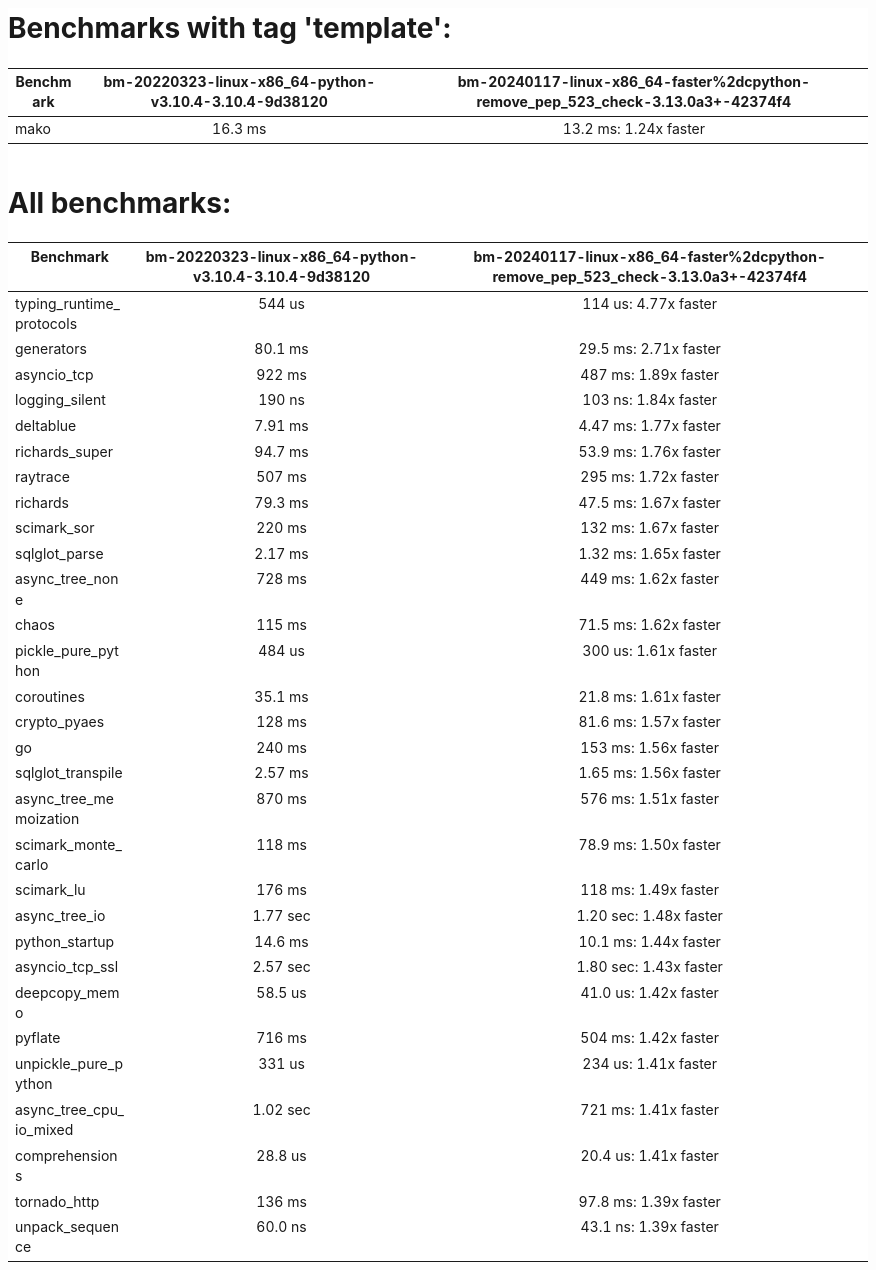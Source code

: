 Benchmarks with tag 'template':
===============================

| Benchmark | bm-20220323-linux-x86_64-python-v3.10.4-3.10.4-9d38120 | bm-20240117-linux-x86_64-faster%2dcpython-remove_pep_523_check-3.13.0a3+-42374f4 |
|-----------|:------------------------------------------------------:|:--------------------------------------------------------------------------------:|
| mako      | 16.3 ms                                                | 13.2 ms: 1.24x faster                                                            |

All benchmarks:
===============

| Benchmark                | bm-20220323-linux-x86_64-python-v3.10.4-3.10.4-9d38120 | bm-20240117-linux-x86_64-faster%2dcpython-remove_pep_523_check-3.13.0a3+-42374f4 |
|--------------------------|:------------------------------------------------------:|:--------------------------------------------------------------------------------:|
| typing_runtime_protocols | 544 us                                                 | 114 us: 4.77x faster                                                             |
| generators               | 80.1 ms                                                | 29.5 ms: 2.71x faster                                                            |
| asyncio_tcp              | 922 ms                                                 | 487 ms: 1.89x faster                                                             |
| logging_silent           | 190 ns                                                 | 103 ns: 1.84x faster                                                             |
| deltablue                | 7.91 ms                                                | 4.47 ms: 1.77x faster                                                            |
| richards_super           | 94.7 ms                                                | 53.9 ms: 1.76x faster                                                            |
| raytrace                 | 507 ms                                                 | 295 ms: 1.72x faster                                                             |
| richards                 | 79.3 ms                                                | 47.5 ms: 1.67x faster                                                            |
| scimark_sor              | 220 ms                                                 | 132 ms: 1.67x faster                                                             |
| sqlglot_parse            | 2.17 ms                                                | 1.32 ms: 1.65x faster                                                            |
| async_tree_none          | 728 ms                                                 | 449 ms: 1.62x faster                                                             |
| chaos                    | 115 ms                                                 | 71.5 ms: 1.62x faster                                                            |
| pickle_pure_python       | 484 us                                                 | 300 us: 1.61x faster                                                             |
| coroutines               | 35.1 ms                                                | 21.8 ms: 1.61x faster                                                            |
| crypto_pyaes             | 128 ms                                                 | 81.6 ms: 1.57x faster                                                            |
| go                       | 240 ms                                                 | 153 ms: 1.56x faster                                                             |
| sqlglot_transpile        | 2.57 ms                                                | 1.65 ms: 1.56x faster                                                            |
| async_tree_memoization   | 870 ms                                                 | 576 ms: 1.51x faster                                                             |
| scimark_monte_carlo      | 118 ms                                                 | 78.9 ms: 1.50x faster                                                            |
| scimark_lu               | 176 ms                                                 | 118 ms: 1.49x faster                                                             |
| async_tree_io            | 1.77 sec                                               | 1.20 sec: 1.48x faster                                                           |
| python_startup           | 14.6 ms                                                | 10.1 ms: 1.44x faster                                                            |
| asyncio_tcp_ssl          | 2.57 sec                                               | 1.80 sec: 1.43x faster                                                           |
| deepcopy_memo            | 58.5 us                                                | 41.0 us: 1.42x faster                                                            |
| pyflate                  | 716 ms                                                 | 504 ms: 1.42x faster                                                             |
| unpickle_pure_python     | 331 us                                                 | 234 us: 1.41x faster                                                             |
| async_tree_cpu_io_mixed  | 1.02 sec                                               | 721 ms: 1.41x faster                                                             |
| comprehensions           | 28.8 us                                                | 20.4 us: 1.41x faster                                                            |
| tornado_http             | 136 ms                                                 | 97.8 ms: 1.39x faster                                                            |
| unpack_sequence          | 60.0 ns                                                | 43.1 ns: 1.39x faster                                                            |